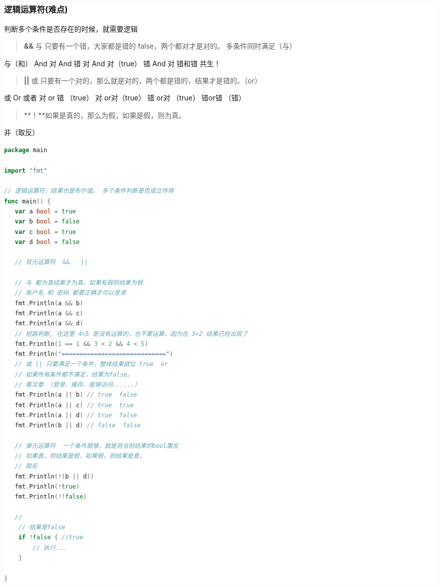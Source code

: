 
### 逻辑运算符(难点)

判断多个条件是否存在的时候，就需要逻辑

> **&&** 与 只要有一个错，大家都是错的 false，两个都对才是对的。 多条件同时满足（与）

与（和）    And           对 And 错    对 And 对（true）    错 And 对  错和错    共生！

> **||** 或 只要有一个对的，那么就是对的，两个都是错的，结果才是错的。（or）

或  Or       或者           对 or 错 （true）   对 or对（true）    错 or对 （true） 错or错   （错）

> **！**如果是真的，那么为假，如果是假，则为真。

非（取反）  

```go
package main

import "fmt"

// 逻辑运算符，结果也是布尔值。 多个条件判断是否成立作用
func main() {
   var a bool = true
   var b bool = false
   var c bool = true
   var d bool = false

   // 双元运算符  &&   ||

   // 与 都为真结果才为真，如果有假则结果为假
   // 账户名 和 密码 都要正确才可以登录
   fmt.Println(a && b)
   fmt.Println(a && c)
   fmt.Println(a && d)
   // 短路判断, 在这里 4<5 是没有运算的，也不要运算，因为在 3<2 结果已经出现了
   fmt.Println(1 == 1 && 3 < 2 && 4 < 5)
   fmt.Println("=============================")
   // 或 || 只要满足一个条件，整体结果就位 true  or
   // 如果所有条件都不满足，结果为false。
   // 看文章 （登录、缓存、能够访问......）
   fmt.Println(a || b) // true  false
   fmt.Println(a || c) // true  true
   fmt.Println(a || d) // true  false
   fmt.Println(b || d) // false  false

   // 单元运算符  一个条件就够，就是将当前结果的bool置反
   // 如果真，则结果是假，如果假，则结果是真，
   // 取反
   fmt.Println(!(b || d))
   fmt.Println(!true)
   fmt.Println(!!false)
    
   // 
	// 结果是false 
	if !false { //true
		// 执行...
	}

}
```
